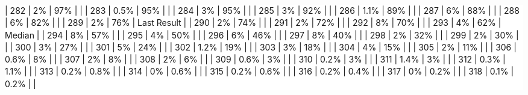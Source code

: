 | 282 | 2% | 97% |  |
| 283 | 0.5% | 95% |  |
| 284 | 3% | 95% |  |
| 285 | 3% | 92% |  |
| 286 | 1.1% | 89% |  |
| 287 | 6% | 88% |  |
| 288 | 6% | 82% |  |
| 289 | 2% | 76% | Last Result |
| 290 | 2% | 74% |  |
| 291 | 2% | 72% |  |
| 292 | 8% | 70% |  |
| 293 | 4% | 62% | Median |
| 294 | 8% | 57% |  |
| 295 | 4% | 50% |  |
| 296 | 6% | 46% |  |
| 297 | 8% | 40% |  |
| 298 | 2% | 32% |  |
| 299 | 2% | 30% |  |
| 300 | 3% | 27% |  |
| 301 | 5% | 24% |  |
| 302 | 1.2% | 19% |  |
| 303 | 3% | 18% |  |
| 304 | 4% | 15% |  |
| 305 | 2% | 11% |  |
| 306 | 0.6% | 8% |  |
| 307 | 2% | 8% |  |
| 308 | 2% | 6% |  |
| 309 | 0.6% | 3% |  |
| 310 | 0.2% | 3% |  |
| 311 | 1.4% | 3% |  |
| 312 | 0.3% | 1.1% |  |
| 313 | 0.2% | 0.8% |  |
| 314 | 0% | 0.6% |  |
| 315 | 0.2% | 0.6% |  |
| 316 | 0.2% | 0.4% |  |
| 317 | 0% | 0.2% |  |
| 318 | 0.1% | 0.2% |  |